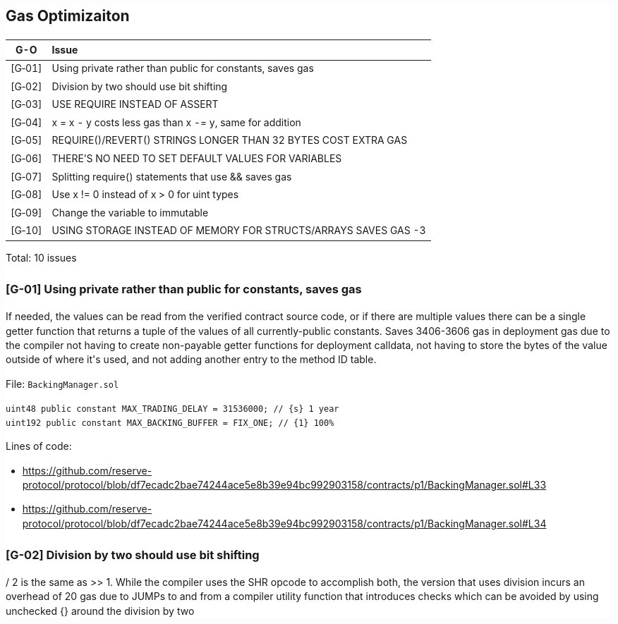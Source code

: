 ## Gas Optimizaiton

| G-O    |Issue|
|:------:|:----|
| [G&#x2011;01] | Using private rather than public for constants, saves gas | 2 |
| [G&#x2011;02] | Division by two should use bit shifting | 6 |
| [G&#x2011;03] | USE REQUIRE INSTEAD OF ASSERT | 11 |
| [G&#x2011;04] | x = x - y costs less gas than x -= y, same for addition | 19 |
| [G&#x2011;05] | REQUIRE()/REVERT() STRINGS LONGER THAN 32 BYTES COST EXTRA GAS | 31 |
| [G&#x2011;06] | THERE’S NO NEED TO SET DEFAULT VALUES FOR VARIABLES | 2 |
| [G&#x2011;07] | Splitting require() statements that use && saves gas | 1 |
| [G&#x2011;08] | Use x != 0 instead of x > 0 for uint types | 1 |
| [G&#x2011;09] | Change the variable to immutable | 1 |
| [G&#x2011;10] | USING STORAGE INSTEAD OF MEMORY FOR STRUCTS/ARRAYS SAVES GAS -3 | 1 |

Total: 10 issues

### [G-01] Using private rather than public for constants, saves gas
If needed, the values can be read from the verified contract source code, or if there are multiple values there can be a single getter function that returns a tuple of the values of all currently-public constants. Saves 3406-3606 gas in deployment gas due to the compiler not having to create non-payable getter functions for deployment calldata, not having to store the bytes of the value outside of where it's used, and not adding another entry to the method ID table.

File: `BackingManager.sol`

```solidity
uint48 public constant MAX_TRADING_DELAY = 31536000; // {s} 1 year
uint192 public constant MAX_BACKING_BUFFER = FIX_ONE; // {1} 100%
```

Lines of code: 

- https://github.com/reserve-protocol/protocol/blob/df7ecadc2bae74244ace5e8b39e94bc992903158/contracts/p1/BackingManager.sol#L33

- https://github.com/reserve-protocol/protocol/blob/df7ecadc2bae74244ace5e8b39e94bc992903158/contracts/p1/BackingManager.sol#L34

### [G-02] Division by two should use bit shifting

<x>/ 2 is the same as <x>>\> 1\. While the compiler uses the SHR opcode to accomplish both, the version that uses division incurs an overhead of 20 gas due to JUMPs to and from a compiler utility function that introduces checks which can be avoided by using unchecked {} around the division by two</x></x>
